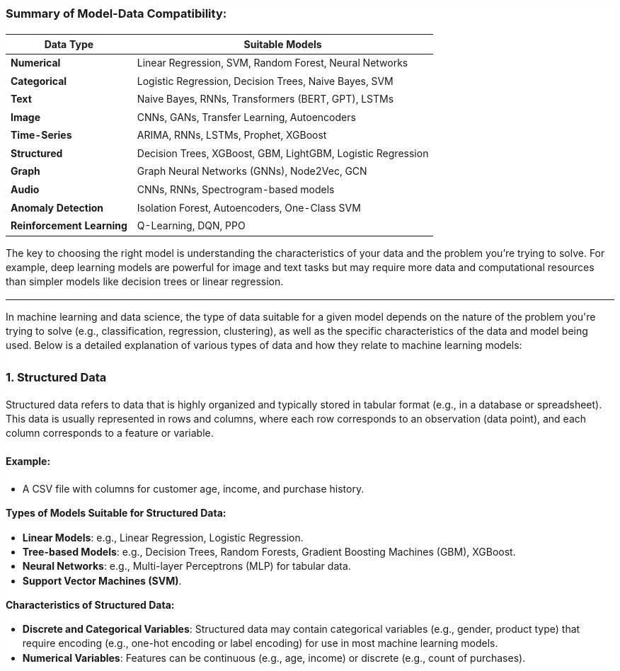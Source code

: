 ### Summary of Model-Data Compatibility:

| **Data Type**       | **Suitable Models**                                         |
|---------------------|-------------------------------------------------------------|
| **Numerical**       | Linear Regression, SVM, Random Forest, Neural Networks     |
| **Categorical**     | Logistic Regression, Decision Trees, Naive Bayes, SVM      |
| **Text**            | Naive Bayes, RNNs, Transformers (BERT, GPT), LSTMs         |
| **Image**           | CNNs, GANs, Transfer Learning, Autoencoders                |
| **Time-Series**     | ARIMA, RNNs, LSTMs, Prophet, XGBoost                       |
| **Structured**      | Decision Trees, XGBoost, GBM, LightGBM, Logistic Regression|
| **Graph**           | Graph Neural Networks (GNNs), Node2Vec, GCN                |
| **Audio**           | CNNs, RNNs, Spectrogram-based models                       |
| **Anomaly Detection**| Isolation Forest, Autoencoders, One-Class SVM             |
| **Reinforcement Learning**| Q-Learning, DQN, PPO                             |

The key to choosing the right model is understanding the characteristics of your data and the problem you’re trying to solve. For example, deep learning models are powerful for image and text tasks but may require more data and computational resources than simpler models like decision trees or linear regression.

---

In machine learning and data science, the type of data suitable for a given model depends on the nature of the problem you're trying to solve (e.g., classification, regression, clustering), as well as the specific characteristics of the data and model being used. Below is a detailed explanation of various types of data and how they relate to machine learning models:

### 1. **Structured Data**
Structured data refers to data that is highly organized and typically stored in tabular format (e.g., in a database or spreadsheet). This data is usually represented in rows and columns, where each row corresponds to an observation (data point), and each column corresponds to a feature or variable.

#### Example:
- A CSV file with columns for customer age, income, and purchase history.
  
**Types of Models Suitable for Structured Data:**
- **Linear Models**: e.g., Linear Regression, Logistic Regression.
- **Tree-based Models**: e.g., Decision Trees, Random Forests, Gradient Boosting Machines (GBM), XGBoost.
- **Neural Networks**: e.g., Multi-layer Perceptrons (MLP) for tabular data.
- **Support Vector Machines (SVM)**.

**Characteristics of Structured Data:**
- **Discrete and Categorical Variables**: Structured data may contain categorical variables (e.g., gender, product type) that require encoding (e.g., one-hot encoding or label encoding) for use in most machine learning models.
- **Numerical Variables**: Features can be continuous (e.g., age, income) or discrete (e.g., count of purchases).
  